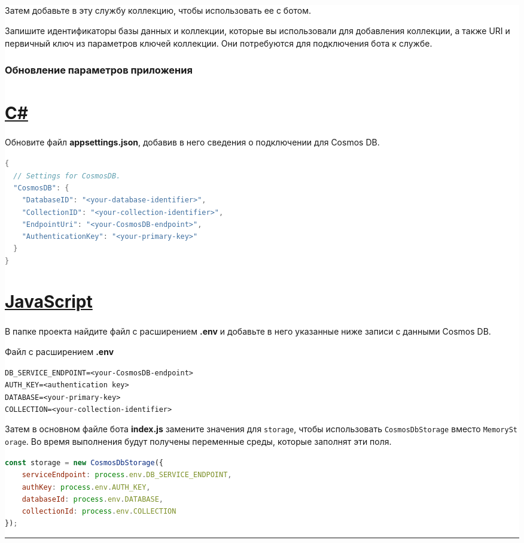 Затем добавьте в эту службу коллекцию, чтобы использовать ее с ботом.

Запишите идентификаторы базы данных и коллекции, которые вы использовали для добавления коллекции, а также URI и первичный ключ из параметров ключей коллекции. Они потребуются для подключения бота к службе.

### <a name="update-your-application-settings"></a>Обновление параметров приложения

# <a name="ctabcsharp"></a>[C#](#tab/csharp)

Обновите файл **appsettings.json**, добавив в него сведения о подключении для Cosmos DB.

```csharp
{
  // Settings for CosmosDB.
  "CosmosDB": {
    "DatabaseID": "<your-database-identifier>",
    "CollectionID": "<your-collection-identifier>",
    "EndpointUri": "<your-CosmosDB-endpoint>",
    "AuthenticationKey": "<your-primary-key>"
  }
}
```

# <a name="javascripttabjavascript"></a>[JavaScript](#tab/javascript)

В папке проекта найдите файл с расширением **.env** и добавьте в него указанные ниже записи с данными Cosmos DB.

Файл с расширением **.env**

```text
DB_SERVICE_ENDPOINT=<your-CosmosDB-endpoint>
AUTH_KEY=<authentication key>
DATABASE=<your-primary-key>
COLLECTION=<your-collection-identifier>
```

Затем в основном файле бота **index.js** замените значения для `storage`, чтобы использовать `CosmosDbStorage` вместо `MemoryStorage`. Во время выполнения будут получены переменные среды, которые заполнят эти поля.

```javascript
const storage = new CosmosDbStorage({
    serviceEndpoint: process.env.DB_SERVICE_ENDPOINT,
    authKey: process.env.AUTH_KEY, 
    databaseId: process.env.DATABASE,
    collectionId: process.env.COLLECTION
});
```

---
